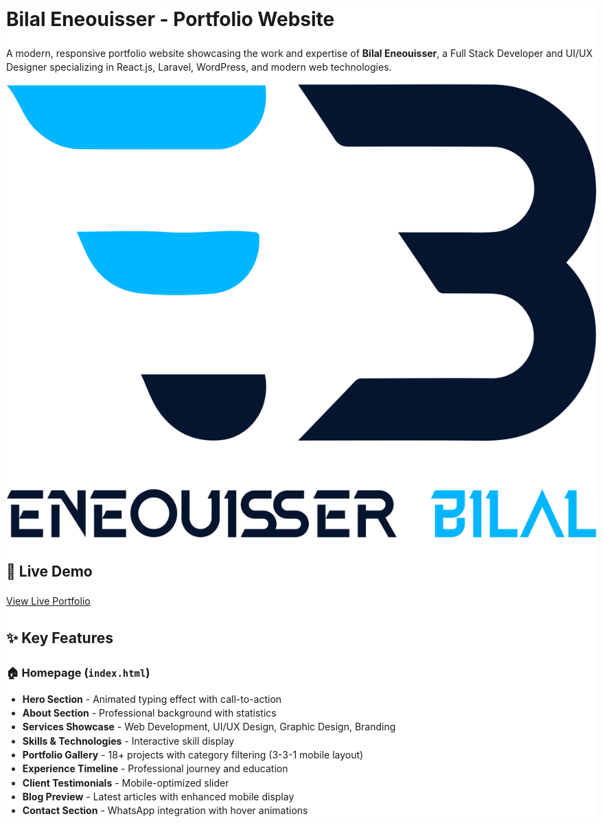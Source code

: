 # Bilal Eneouisser - Portfolio Website

A modern, responsive portfolio website showcasing the work and expertise of **Bilal Eneouisser**, a Full Stack Developer and UI/UX Designer specializing in React.js, Laravel, WordPress, and modern web technologies.

![Portfolio Preview](assets/img/logo/logo.svg)

## 🚀 **Live Demo**
[View Live Portfolio](https://your-portfolio-url.com)

## ✨ **Key Features**

### 🏠 **Homepage (`index.html`)**
- **Hero Section** - Animated typing effect with call-to-action
- **About Section** - Professional background with statistics
- **Services Showcase** - Web Development, UI/UX Design, Graphic Design, Branding
- **Skills & Technologies** - Interactive skill display
- **Portfolio Gallery** - 18+ projects with category filtering (3-3-1 mobile layout)
- **Experience Timeline** - Professional journey and education
- **Client Testimonials** - Mobile-optimized slider
- **Blog Preview** - Latest articles with enhanced mobile display
- **Contact Section** - WhatsApp integration with hover animations

